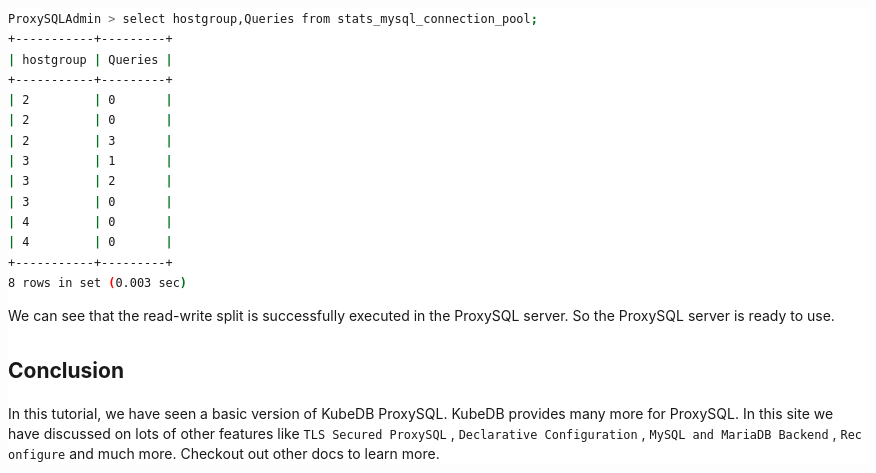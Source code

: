 ```bash
ProxySQLAdmin > select hostgroup,Queries from stats_mysql_connection_pool;
+-----------+---------+
| hostgroup | Queries |
+-----------+---------+
| 2         | 0       |
| 2         | 0       |
| 2         | 3       |
| 3         | 1       |
| 3         | 2       |
| 3         | 0       |
| 4         | 0       |
| 4         | 0       |
+-----------+---------+
8 rows in set (0.003 sec)
```

We can see that the read-write split is successfully executed in the ProxySQL server. So the ProxySQL server is ready to use.

## Conclusion 

In this tutorial, we have seen a basic version of KubeDB ProxySQL. KubeDB provides many more for ProxySQL. In this site we have discussed on lots of other features like `TLS Secured ProxySQL` , `Declarative Configuration` , `MySQL and MariaDB Backend` , `Reconfigure` and much more. Checkout out other docs to learn more. 